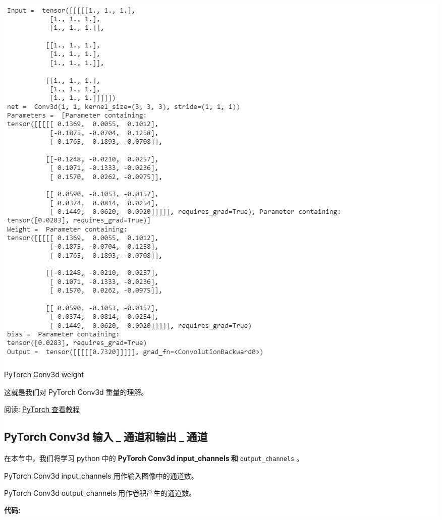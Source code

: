 ![PyTorch Conv3d weight](img/9ed0a6cd68d001b79127413568f183af.png "PyTorch Conv3d weight")

PyTorch Conv3d weight

这就是我们对 PyTorch Conv3d 重量的理解。

阅读: [PyTorch 查看教程](https://pythonguides.com/pytorch-view/)

## PyTorch Conv3d 输入 _ 通道和输出 _ 通道

在本节中，我们将学习 python 中的 **PyTorch Conv3d input_channels 和** `output_channels` 。

PyTorch Conv3d input_channels 用作输入图像中的通道数。

PyTorch Conv3d output_channels 用作卷积产生的通道数。

**代码:**

